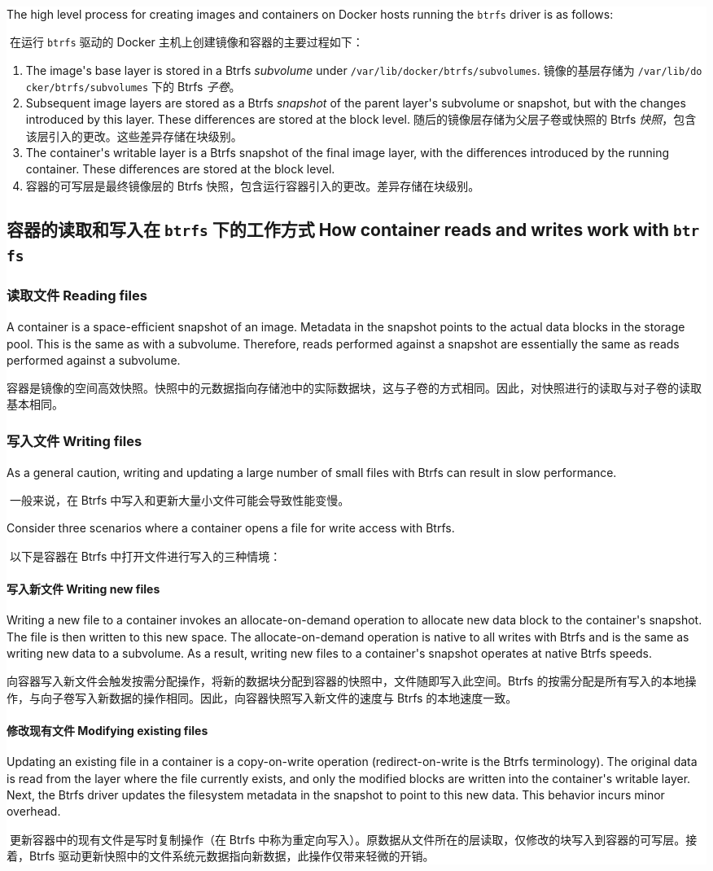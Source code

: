 The high level process for creating images and containers on Docker hosts running the `btrfs` driver is as follows:

​	在运行 `btrfs` 驱动的 Docker 主机上创建镜像和容器的主要过程如下：

1. The image's base layer is stored in a Btrfs *subvolume* under `/var/lib/docker/btrfs/subvolumes`. 镜像的基层存储为 `/var/lib/docker/btrfs/subvolumes` 下的 Btrfs *子卷*。
2. Subsequent image layers are stored as a Btrfs *snapshot* of the parent layer's subvolume or snapshot, but with the changes introduced by this layer. These differences are stored at the block level. 随后的镜像层存储为父层子卷或快照的 Btrfs *快照*，包含该层引入的更改。这些差异存储在块级别。
3. The container's writable layer is a Btrfs snapshot of the final image layer, with the differences introduced by the running container. These differences are stored at the block level. 
4. 容器的可写层是最终镜像层的 Btrfs 快照，包含运行容器引入的更改。差异存储在块级别。

## 容器的读取和写入在 `btrfs` 下的工作方式 How container reads and writes work with `btrfs`

### 读取文件 Reading files

A container is a space-efficient snapshot of an image. Metadata in the snapshot points to the actual data blocks in the storage pool. This is the same as with a subvolume. Therefore, reads performed against a snapshot are essentially the same as reads performed against a subvolume.

​	容器是镜像的空间高效快照。快照中的元数据指向存储池中的实际数据块，这与子卷的方式相同。因此，对快照进行的读取与对子卷的读取基本相同。

### 写入文件 Writing files

As a general caution, writing and updating a large number of small files with Btrfs can result in slow performance.

​	一般来说，在 Btrfs 中写入和更新大量小文件可能会导致性能变慢。

Consider three scenarios where a container opens a file for write access with Btrfs.

​	以下是容器在 Btrfs 中打开文件进行写入的三种情境：

#### 写入新文件 Writing new files

Writing a new file to a container invokes an allocate-on-demand operation to allocate new data block to the container's snapshot. The file is then written to this new space. The allocate-on-demand operation is native to all writes with Btrfs and is the same as writing new data to a subvolume. As a result, writing new files to a container's snapshot operates at native Btrfs speeds.

​	向容器写入新文件会触发按需分配操作，将新的数据块分配到容器的快照中，文件随即写入此空间。Btrfs 的按需分配是所有写入的本地操作，与向子卷写入新数据的操作相同。因此，向容器快照写入新文件的速度与 Btrfs 的本地速度一致。

#### 修改现有文件 Modifying existing files

Updating an existing file in a container is a copy-on-write operation (redirect-on-write is the Btrfs terminology). The original data is read from the layer where the file currently exists, and only the modified blocks are written into the container's writable layer. Next, the Btrfs driver updates the filesystem metadata in the snapshot to point to this new data. This behavior incurs minor overhead.

​	更新容器中的现有文件是写时复制操作（在 Btrfs 中称为重定向写入）。原数据从文件所在的层读取，仅修改的块写入到容器的可写层。接着，Btrfs 驱动更新快照中的文件系统元数据指向新数据，此操作仅带来轻微的开销。
